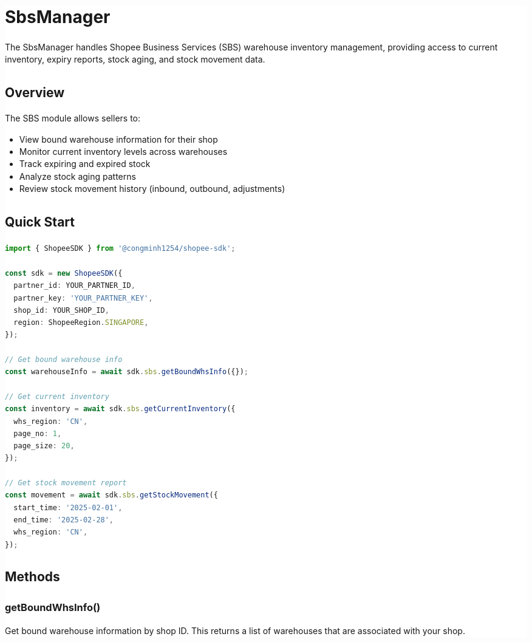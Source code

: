 # SbsManager

The SbsManager handles Shopee Business Services (SBS) warehouse inventory management, providing access to current inventory, expiry reports, stock aging, and stock movement data.

## Overview

The SBS module allows sellers to:
- View bound warehouse information for their shop
- Monitor current inventory levels across warehouses
- Track expiring and expired stock
- Analyze stock aging patterns
- Review stock movement history (inbound, outbound, adjustments)

## Quick Start

```typescript
import { ShopeeSDK } from '@congminh1254/shopee-sdk';

const sdk = new ShopeeSDK({
  partner_id: YOUR_PARTNER_ID,
  partner_key: 'YOUR_PARTNER_KEY',
  shop_id: YOUR_SHOP_ID,
  region: ShopeeRegion.SINGAPORE,
});

// Get bound warehouse info
const warehouseInfo = await sdk.sbs.getBoundWhsInfo({});

// Get current inventory
const inventory = await sdk.sbs.getCurrentInventory({
  whs_region: 'CN',
  page_no: 1,
  page_size: 20,
});

// Get stock movement report
const movement = await sdk.sbs.getStockMovement({
  start_time: '2025-02-01',
  end_time: '2025-02-28',
  whs_region: 'CN',
});
```

## Methods

### getBoundWhsInfo()

Get bound warehouse information by shop ID. This returns a list of warehouses that are associated with your shop.
